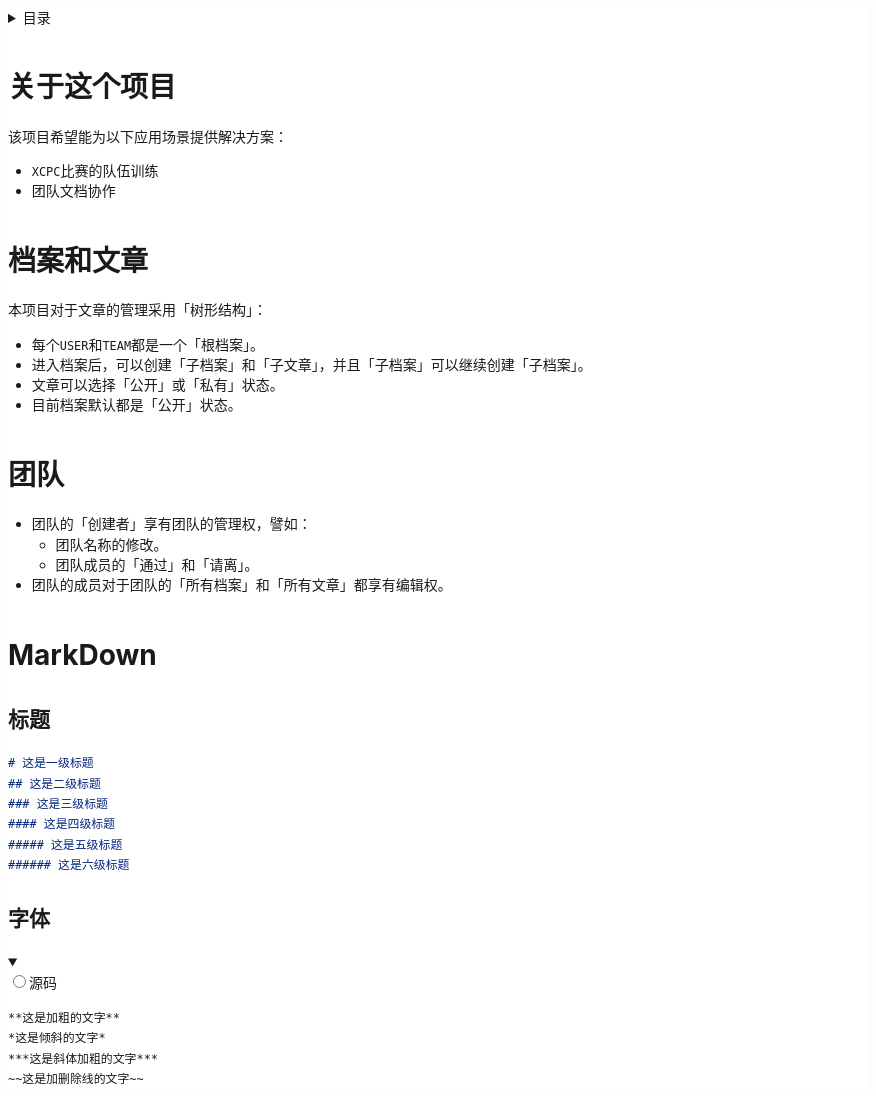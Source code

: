 
<details class = 'note' ><summary>目录</summary></details>


# 关于这个项目

该项目希望能为以下应用场景提供解决方案：

- `XCPC`比赛的队伍训练
- 团队文档协作

# 档案和文章

本项目对于文章的管理采用「树形结构」：
- 每个`USER`和`TEAM`都是一个「根档案」。
- 进入档案后，可以创建「子档案」和「子文章」，并且「子档案」可以继续创建「子档案」。
- 文章可以选择「公开」或「私有」状态。
- 目前档案默认都是「公开」状态。

# 团队

- 团队的「创建者」享有团队的管理权，譬如：
	- 团队名称的修改。
	- 团队成员的「通过」和「请离」。
- 团队的成员对于团队的「所有档案」和「所有文章」都享有编辑权。


# MarkDown

## 标题

```markdown
# 这是一级标题
## 这是二级标题
### 这是三级标题
#### 这是四级标题
##### 这是五级标题
###### 这是六级标题
```

## 字体

<details class="info" open><summary></summary><div>

<div class="tabbed-set">
<input id="__tabbed_1_1" name="__tabbed_1" type="radio"><label for="__tabbed_1_1">源码</label><div class="tabbed-content">

```markdown
**这是加粗的文字**
*这是倾斜的文字*
***这是斜体加粗的文字***
~~这是加删除线的文字~~
```
